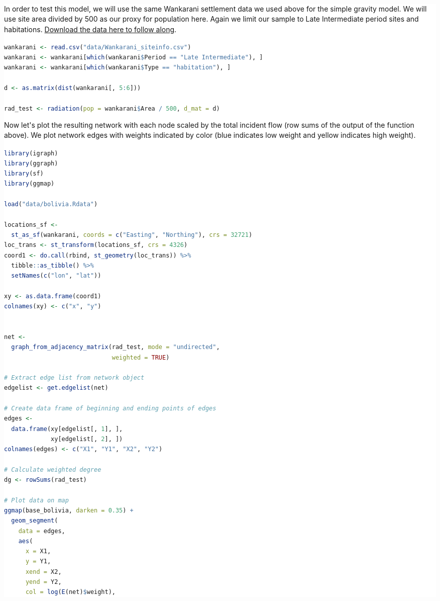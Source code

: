 In order to test this model, we will use the same Wankarani settlement data we used above for the simple gravity model. We will use site area divided by 500 as our proxy for population here. Again we limit our sample to Late Intermediate period sites and habitations. [Download the data here to follow along](data/Wankarani_siteinfo.csv).



```r
wankarani <- read.csv("data/Wankarani_siteinfo.csv")
wankarani <- wankarani[which(wankarani$Period == "Late Intermediate"), ]
wankarani <- wankarani[which(wankarani$Type == "habitation"), ]

d <- as.matrix(dist(wankarani[, 5:6]))

rad_test <- radiation(pop = wankarani$Area / 500, d_mat = d)
```

Now let's plot the resulting network with each node scaled by the total incident flow (row sums of the output of the function above). We plot network edges with weights indicated by color (blue indicates low weight and yellow indicates high weight).


```r
library(igraph)
library(ggraph)
library(sf)
library(ggmap)

load("data/bolivia.Rdata")

locations_sf <-
  st_as_sf(wankarani, coords = c("Easting", "Northing"), crs = 32721)
loc_trans <- st_transform(locations_sf, crs = 4326)
coord1 <- do.call(rbind, st_geometry(loc_trans)) %>%
  tibble::as_tibble() %>%
  setNames(c("lon", "lat"))

xy <- as.data.frame(coord1)
colnames(xy) <- c("x", "y")


net <-
  graph_from_adjacency_matrix(rad_test, mode = "undirected",
                              weighted = TRUE)

# Extract edge list from network object
edgelist <- get.edgelist(net)

# Create data frame of beginning and ending points of edges
edges <-
  data.frame(xy[edgelist[, 1], ],
             xy[edgelist[, 2], ])
colnames(edges) <- c("X1", "Y1", "X2", "Y2")

# Calculate weighted degree
dg <- rowSums(rad_test)

# Plot data on map
ggmap(base_bolivia, darken = 0.35) +
  geom_segment(
    data = edges,
    aes(
      x = X1,
      y = Y1,
      xend = X2,
      yend = Y2,
      col = log(E(net)$weight),
```